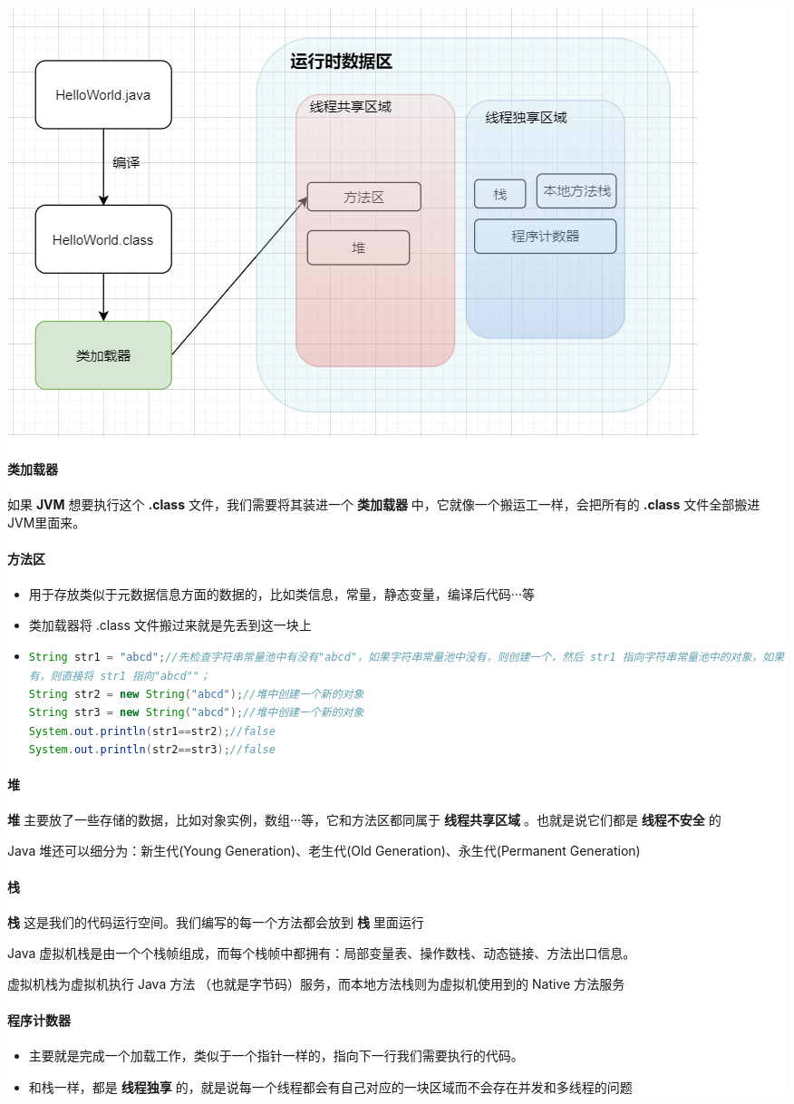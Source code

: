 ![](md-pic/JVM五部分.png)

#### 类加载器

如果 **JVM** 想要执行这个 **.class** 文件，我们需要将其装进一个 **类加载器** 中，它就像一个搬运工一样，会把所有的 **.class** 文件全部搬进JVM里面来。

#### 方法区

- 用于存放类似于元数据信息方面的数据的，比如类信息，常量，静态变量，编译后代码···等

- 类加载器将 .class 文件搬过来就是先丢到这一块上

- ```java
  String str1 = "abcd";//先检查字符串常量池中有没有"abcd"，如果字符串常量池中没有，则创建一个，然后 str1 指向字符串常量池中的对象，如果有，则直接将 str1 指向"abcd""；
  String str2 = new String("abcd");//堆中创建一个新的对象
  String str3 = new String("abcd");//堆中创建一个新的对象
  System.out.println(str1==str2);//false
  System.out.println(str2==str3);//false
  ```


#### 堆

**堆** 主要放了一些存储的数据，比如对象实例，数组···等，它和方法区都同属于 **线程共享区域** 。也就是说它们都是 **线程不安全** 的

Java 堆还可以细分为：新生代(Young Generation)、老生代(Old Generation)、永生代(Permanent Generation)

#### 栈

**栈** 这是我们的代码运行空间。我们编写的每一个方法都会放到 **栈** 里面运行

Java 虚拟机栈是由一个个栈帧组成，而每个栈帧中都拥有：局部变量表、操作数栈、动态链接、方法出口信息。

虚拟机栈为虚拟机执行 Java 方法 （也就是字节码）服务，而本地方法栈则为虚拟机使用到的 Native 方法服务

#### 程序计数器

- 主要就是完成一个加载工作，类似于一个指针一样的，指向下一行我们需要执行的代码。
- 和栈一样，都是 **线程独享** 的，就是说每一个线程都会有自己对应的一块区域而不会存在并发和多线程的问题

  ```